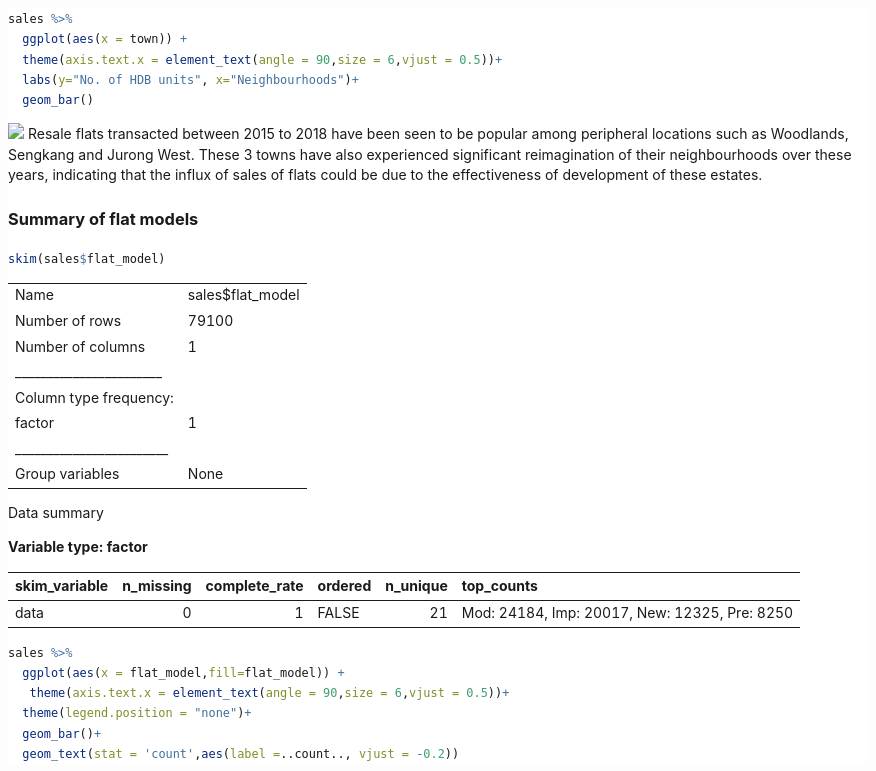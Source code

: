 ``` r
sales %>% 
  ggplot(aes(x = town)) + 
  theme(axis.text.x = element_text(angle = 90,size = 6,vjust = 0.5))+
  labs(y="No. of HDB units", x="Neighbourhoods")+
  geom_bar()
```

![](Assignment-1_files/figure-gfm/unnamed-chunk-17-1.png) Resale
flats transacted between 2015 to 2018 have been seen to be popular among
peripheral locations such as Woodlands, Sengkang and Jurong West. These
3 towns have also experienced significant reimagination of their
neighbourhoods over these years, indicating that the influx of sales of
flats could be due to the effectiveness of development of these estates.

### Summary of flat models

``` r
skim(sales$flat_model)
```

|                                                  |                   |
| :----------------------------------------------- | :---------------- |
| Name                                             | sales$flat\_model |
| Number of rows                                   | 79100             |
| Number of columns                                | 1                 |
| \_\_\_\_\_\_\_\_\_\_\_\_\_\_\_\_\_\_\_\_\_\_\_   |                   |
| Column type frequency:                           |                   |
| factor                                           | 1                 |
| \_\_\_\_\_\_\_\_\_\_\_\_\_\_\_\_\_\_\_\_\_\_\_\_ |                   |
| Group variables                                  | None              |

Data summary

**Variable type:
factor**

| skim\_variable | n\_missing | complete\_rate | ordered | n\_unique | top\_counts                                   |
| :------------- | ---------: | -------------: | :------ | --------: | :-------------------------------------------- |
| data           |          0 |              1 | FALSE   |        21 | Mod: 24184, Imp: 20017, New: 12325, Pre: 8250 |

``` r
sales %>% 
  ggplot(aes(x = flat_model,fill=flat_model)) + 
   theme(axis.text.x = element_text(angle = 90,size = 6,vjust = 0.5))+
  theme(legend.position = "none")+
  geom_bar()+
  geom_text(stat = 'count',aes(label =..count.., vjust = -0.2))
```

